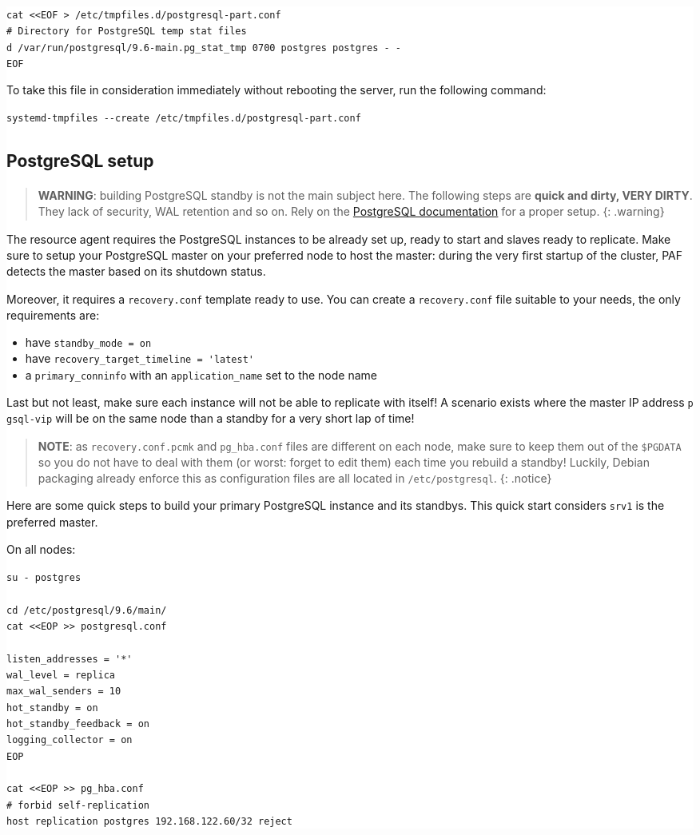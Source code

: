 ~~~
cat <<EOF > /etc/tmpfiles.d/postgresql-part.conf
# Directory for PostgreSQL temp stat files
d /var/run/postgresql/9.6-main.pg_stat_tmp 0700 postgres postgres - -
EOF
~~~

To take this file in consideration immediately without rebooting the server,
run the following command:

~~~
systemd-tmpfiles --create /etc/tmpfiles.d/postgresql-part.conf
~~~


## PostgreSQL setup

> **WARNING**: building PostgreSQL standby is not the main subject here. The
> following steps are __**quick and dirty, VERY DIRTY**__. They lack of
> security, WAL retention and so on. Rely on the [PostgreSQL documentation](http://www.postgresql.org/docs/current/static/index.html)
> for a proper setup.
{: .warning}

The resource agent requires the PostgreSQL instances to be already set up,
ready to start and slaves ready to replicate. Make sure to setup your PostgreSQL
master on your preferred node to host the master: during the very first startup
of the cluster, PAF detects the master based on its shutdown status.

Moreover, it requires a `recovery.conf` template ready to use. You can create
a `recovery.conf` file suitable to your needs, the only requirements are:

* have `standby_mode = on`
* have `recovery_target_timeline = 'latest'`
* a `primary_conninfo` with an `application_name` set to the node name

Last but not least, make sure each instance will not be able to replicate with
itself! A scenario exists where the master IP address `pgsql-vip` will be on
the same node than a standby for a very short lap of time!

> **NOTE**: as `recovery.conf.pcmk` and `pg_hba.conf` files are different
> on each node, make sure to keep them out of the `$PGDATA` so you do not have
> to deal with them (or worst: forget to edit them) each time you rebuild a
> standby! Luckily, Debian packaging already enforce this as configuration files
> are all located in `/etc/postgresql`.
{: .notice}

Here are some quick steps to build your primary PostgreSQL instance and its
standbys. This quick start considers `srv1` is the preferred master.

On all nodes:

~~~
su - postgres

cd /etc/postgresql/9.6/main/
cat <<EOP >> postgresql.conf

listen_addresses = '*'
wal_level = replica
max_wal_senders = 10
hot_standby = on
hot_standby_feedback = on
logging_collector = on
EOP

cat <<EOP >> pg_hba.conf
# forbid self-replication
host replication postgres 192.168.122.60/32 reject
~~~